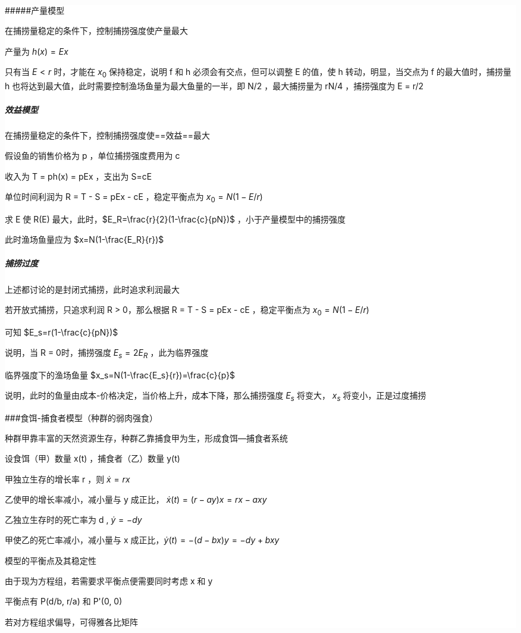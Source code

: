 

#####产量模型

在捕捞量稳定的条件下，控制捕捞强度使产量最大

产量为 $h(x)=Ex$

只有当 $E<r$ 时，才能在 $x_0$ 保持稳定，说明 f 和 h 必须会有交点，但可以调整 E 的值，使 h 转动，明显，当交点为 f 的最大值时，捕捞量 h 也将达到最大值，此时需要控制渔场鱼量为最大鱼量的一半，即 N/2 ，最大捕捞量为 rN/4 ，捕捞强度为 E = r/2



##### 效益模型

在捕捞量稳定的条件下，控制捕捞强度使==效益==最大

假设鱼的销售价格为 p ，单位捕捞强度费用为 c

收入为 T = ph(x) = pEx ，支出为 S=cE

单位时间利润为 R = T - S = pEx - cE ，稳定平衡点为 $x_0=N(1-E/r)$

求 E 使 R(E) 最大，此时，$E_R=\frac{r}{2}(1-\frac{c}{pN})$ ，小于产量模型中的捕捞强度

此时渔场鱼量应为 $x=N(1-\frac{E_R}{r})$



##### 捕捞过度

上述都讨论的是封闭式捕捞，此时追求利润最大

若开放式捕捞，只追求利润 R > 0，那么根据 R = T - S = pEx - cE ，稳定平衡点为 $x_0=N(1-E/r)$

可知 $E_s=r(1-\frac{c}{pN})$

说明，当 R = 0时，捕捞强度 $E_s=2E_R$ ，此为临界强度

临界强度下的渔场鱼量 $x_s=N(1-\frac{E_s}{r})=\frac{c}{p}$

说明，此时的鱼量由成本-价格决定，当价格上升，成本下降，那么捕捞强度 $E_s$ 将变大， $x_s$ 将变小，正是过度捕捞



###食饵-捕食者模型（种群的弱肉强食）

种群甲靠丰富的天然资源生存，种群乙靠捕食甲为生，形成食饵—捕食者系统

设食饵（甲）数量 x(t) ，捕食者（乙）数量 y(t)

甲独立生存的增长率 r ，则 $\dot{x}=rx$

乙使甲的增长率减小，减小量与 y 成正比， $\dot{x}(t)=(r-ay)x=rx-axy$

乙独立生存时的死亡率为 d , $\dot{y}=-dy$

甲使乙的死亡率减小，减小量与 x 成正比，$\dot{y}(t)=-(d-bx)y=-dy+bxy$



模型的平衡点及其稳定性

由于现为方程组，若需要求平衡点便需要同时考虑 x 和 y

平衡点有 P(d/b, r/a) 和 P'(0, 0)

若对方程组求偏导，可得雅各比矩阵
